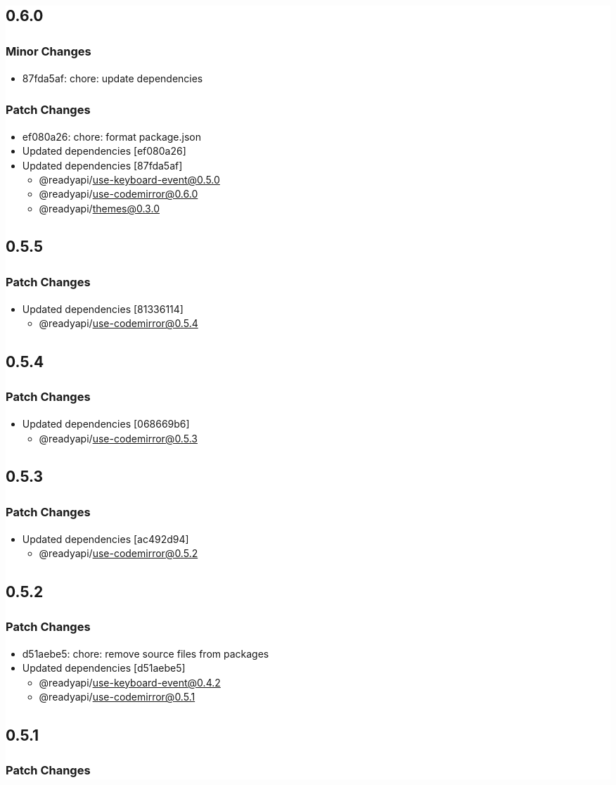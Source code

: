 ## 0.6.0

### Minor Changes

- 87fda5af: chore: update dependencies

### Patch Changes

- ef080a26: chore: format package.json
- Updated dependencies [ef080a26]
- Updated dependencies [87fda5af]
  - @readyapi/use-keyboard-event@0.5.0
  - @readyapi/use-codemirror@0.6.0
  - @readyapi/themes@0.3.0

## 0.5.5

### Patch Changes

- Updated dependencies [81336114]
  - @readyapi/use-codemirror@0.5.4

## 0.5.4

### Patch Changes

- Updated dependencies [068669b6]
  - @readyapi/use-codemirror@0.5.3

## 0.5.3

### Patch Changes

- Updated dependencies [ac492d94]
  - @readyapi/use-codemirror@0.5.2

## 0.5.2

### Patch Changes

- d51aebe5: chore: remove source files from packages
- Updated dependencies [d51aebe5]
  - @readyapi/use-keyboard-event@0.4.2
  - @readyapi/use-codemirror@0.5.1

## 0.5.1

### Patch Changes
